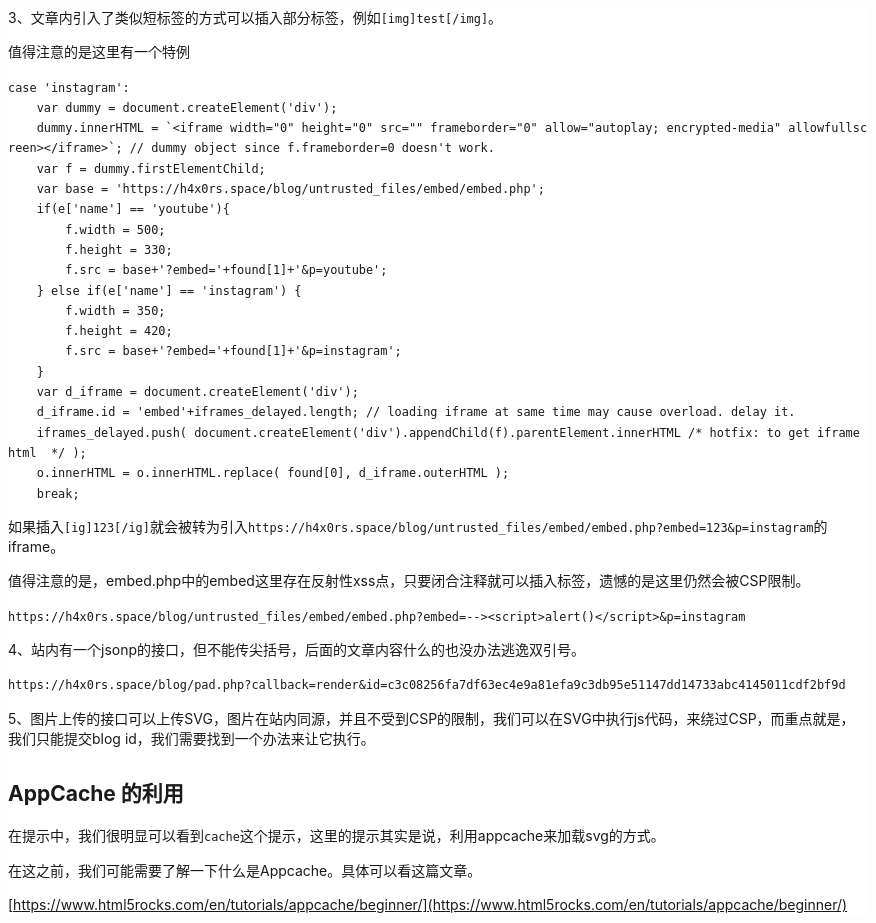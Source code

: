 3、文章内引入了类似短标签的方式可以插入部分标签，例如`[img]test[/img]`。

值得注意的是这里有一个特例
```
case 'instagram':
	var dummy = document.createElement('div');
	dummy.innerHTML = `<iframe width="0" height="0" src="" frameborder="0" allow="autoplay; encrypted-media" allowfullscreen></iframe>`; // dummy object since f.frameborder=0 doesn't work.
	var f = dummy.firstElementChild;
	var base = 'https://h4x0rs.space/blog/untrusted_files/embed/embed.php';
	if(e['name'] == 'youtube'){
		f.width = 500;
		f.height = 330;
		f.src = base+'?embed='+found[1]+'&p=youtube';
	} else if(e['name'] == 'instagram') {
		f.width = 350;
		f.height = 420;
		f.src = base+'?embed='+found[1]+'&p=instagram';
	}
	var d_iframe = document.createElement('div');
	d_iframe.id = 'embed'+iframes_delayed.length; // loading iframe at same time may cause overload. delay it.
	iframes_delayed.push( document.createElement('div').appendChild(f).parentElement.innerHTML /* hotfix: to get iframe html  */ );
	o.innerHTML = o.innerHTML.replace( found[0], d_iframe.outerHTML );
	break;
```

如果插入`[ig]123[/ig]`就会被转为引入`https://h4x0rs.space/blog/untrusted_files/embed/embed.php?embed=123&p=instagram`的iframe。

值得注意的是，embed.php中的embed这里存在反射性xss点，只要闭合注释就可以插入标签，遗憾的是这里仍然会被CSP限制。

```
https://h4x0rs.space/blog/untrusted_files/embed/embed.php?embed=--><script>alert()</script>&p=instagram
```

4、站内有一个jsonp的接口，但不能传尖括号，后面的文章内容什么的也没办法逃逸双引号。

```
https://h4x0rs.space/blog/pad.php?callback=render&id=c3c08256fa7df63ec4e9a81efa9c3db95e51147dd14733abc4145011cdf2bf9d
```

5、图片上传的接口可以上传SVG，图片在站内同源，并且不受到CSP的限制，我们可以在SVG中执行js代码，来绕过CSP，而重点就是，我们只能提交blog id，我们需要找到一个办法来让它执行。


## AppCache 的利用

在提示中，我们很明显可以看到`cache`这个提示，这里的提示其实是说，利用appcache来加载svg的方式。

在这之前，我们可能需要了解一下什么是Appcache。具体可以看这篇文章。

[https://www.html5rocks.com/en/tutorials/appcache/beginner/](https://www.html5rocks.com/en/tutorials/appcache/beginner/)
